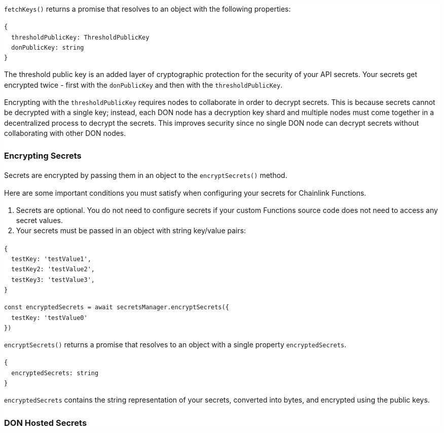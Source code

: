 `fetchKeys()` returns a promise that resolves to an object with the following properties:

```
{
  thresholdPublicKey: ThresholdPublicKey
  donPublicKey: string
}
```

The threshold public key is an added layer of cryptographic protection for the security of your API secrets. Your secrets get encrypted twice - first with the `donPublicKey` and then with the `thresholdPublicKey`.

Encrypting with the `thresholdPublicKey` requires nodes to collaborate in order to decrypt secrets. This is because secrets cannot be decrypted with a single key; instead, each DON node has a decryption key shard and multiple nodes must come together in a decentralized process to decrypt the secrets. This improves security since no single DON node can decrypt secrets without collaborating with other DON nodes.

### Encrypting Secrets

Secrets are encrypted by passing them in an object to the `encryptSecrets()` method.

Here are some important conditions you must satisfy when configuring your secrets for Chainlink Functions.

1. Secrets are optional. You do not need to configure secrets if your custom Functions source code does not need to access any secret values.
2. Your secrets must be passed in an object with string key/value pairs:

```
{
  testKey: 'testValue1',
  testKey2: 'testValue2',
  testKey3: 'testValue3',
}
```

```
const encryptedSecrets = await secretsManager.encryptSecrets({
  testKey: 'testValue0'
})
```

`encryptSecrets()` returns a promise that resolves to an object with a single property `encryptedSecrets`.

```
{
  encryptedSecrets: string
}
```

`encryptedSecrets` contains the string representation of your secrets, converted into bytes, and encrypted using the public keys.

### DON Hosted Secrets
